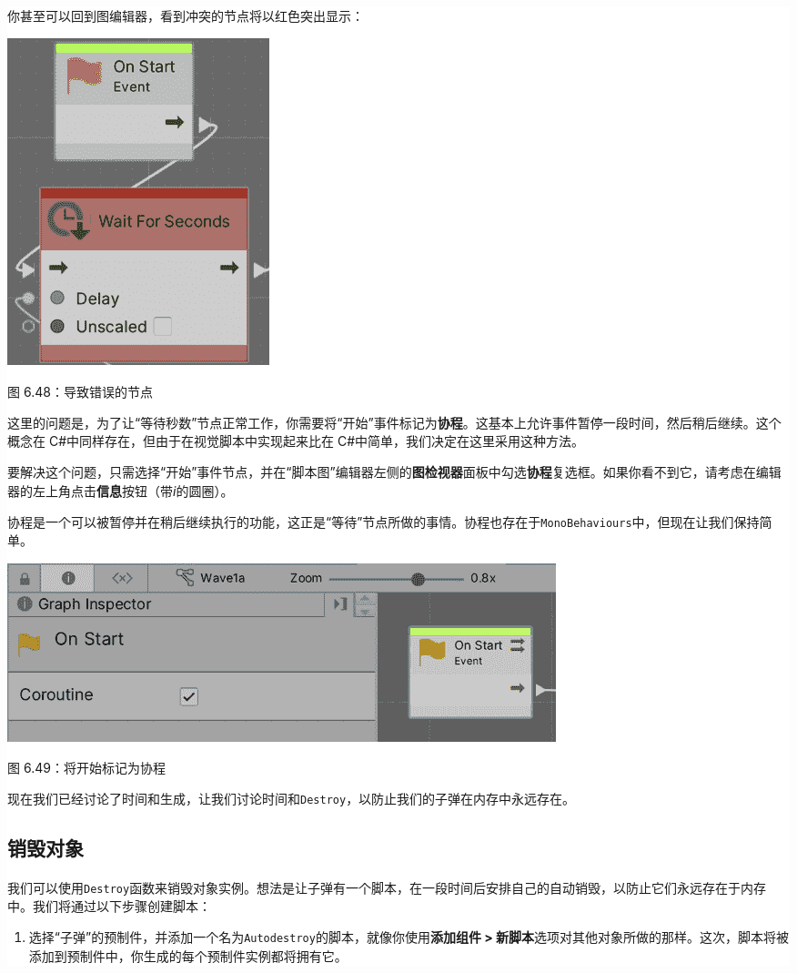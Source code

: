 你甚至可以回到图编辑器，看到冲突的节点将以红色突出显示：

![](img/B18585_06_49.png)

图 6.48：导致错误的节点

这里的问题是，为了让“等待秒数”节点正常工作，你需要将“开始”事件标记为**协程**。这基本上允许事件暂停一段时间，然后稍后继续。这个概念在 C#中同样存在，但由于在视觉脚本中实现起来比在 C#中简单，我们决定在这里采用这种方法。

要解决这个问题，只需选择“开始”事件节点，并在“脚本图”编辑器左侧的**图检视器**面板中勾选**协程**复选框。如果你看不到它，请考虑在编辑器的左上角点击**信息**按钮（带*i*的圆圈）。

协程是一个可以被暂停并在稍后继续执行的功能，这正是“等待”节点所做的事情。协程也存在于`MonoBehaviours`中，但现在让我们保持简单。

![](img/B18585_06_50.png)

图 6.49：将开始标记为协程

现在我们已经讨论了时间和生成，让我们讨论时间和`Destroy`，以防止我们的子弹在内存中永远存在。

## 销毁对象

我们可以使用`Destroy`函数来销毁对象实例。想法是让子弹有一个脚本，在一段时间后安排自己的自动销毁，以防止它们永远存在于内存中。我们将通过以下步骤创建脚本：

1.  选择“子弹”的预制件，并添加一个名为`Autodestroy`的脚本，就像你使用**添加组件 > 新脚本**选项对其他对象所做的那样。这次，脚本将被添加到预制件中，你生成的每个预制件实例都将拥有它。
